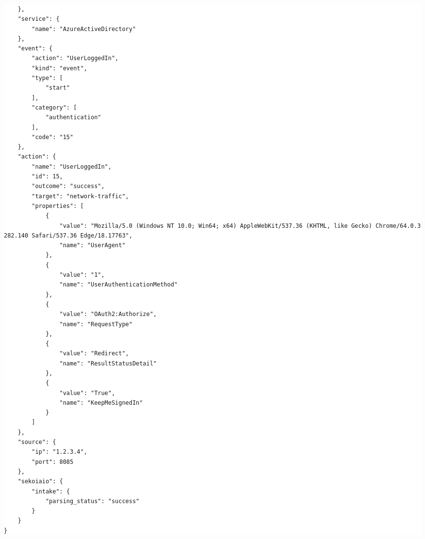         },
        "service": {
            "name": "AzureActiveDirectory"
        },
        "event": {
            "action": "UserLoggedIn",
            "kind": "event",
            "type": [
                "start"
            ],
            "category": [
                "authentication"
            ],
            "code": "15"
        },
        "action": {
            "name": "UserLoggedIn",
            "id": 15,
            "outcome": "success",
            "target": "network-traffic",
            "properties": [
                {
                    "value": "Mozilla/5.0 (Windows NT 10.0; Win64; x64) AppleWebKit/537.36 (KHTML, like Gecko) Chrome/64.0.3282.140 Safari/537.36 Edge/18.17763",
                    "name": "UserAgent"
                },
                {
                    "value": "1",
                    "name": "UserAuthenticationMethod"
                },
                {
                    "value": "OAuth2:Authorize",
                    "name": "RequestType"
                },
                {
                    "value": "Redirect",
                    "name": "ResultStatusDetail"
                },
                {
                    "value": "True",
                    "name": "KeepMeSignedIn"
                }
            ]
        },
        "source": {
            "ip": "1.2.3.4",
            "port": 8085
        },
        "sekoiaio": {
            "intake": {
                "parsing_status": "success"
            }
        }
    }
    	